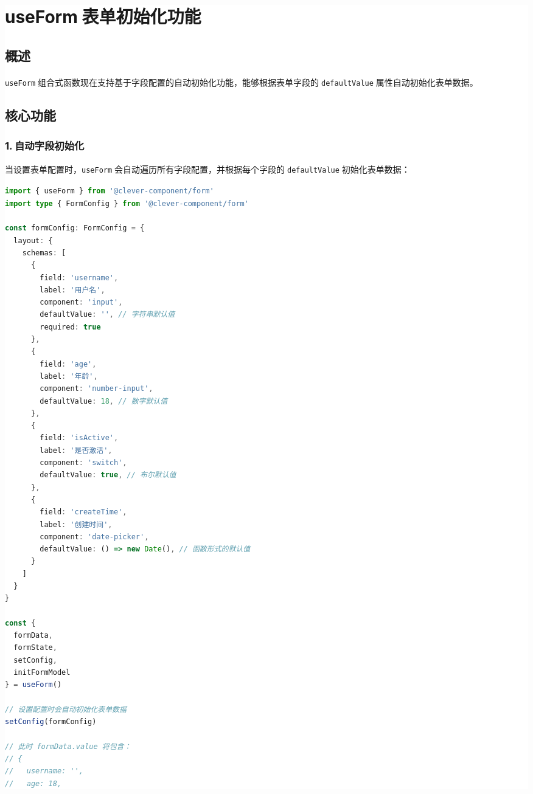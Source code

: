 # useForm 表单初始化功能

## 概述

`useForm` 组合式函数现在支持基于字段配置的自动初始化功能，能够根据表单字段的 `defaultValue` 属性自动初始化表单数据。

## 核心功能

### 1. 自动字段初始化

当设置表单配置时，`useForm` 会自动遍历所有字段配置，并根据每个字段的 `defaultValue` 初始化表单数据：

```typescript
import { useForm } from '@clever-component/form'
import type { FormConfig } from '@clever-component/form'

const formConfig: FormConfig = {
  layout: {
    schemas: [
      {
        field: 'username',
        label: '用户名',
        component: 'input',
        defaultValue: '', // 字符串默认值
        required: true
      },
      {
        field: 'age',
        label: '年龄',
        component: 'number-input',
        defaultValue: 18, // 数字默认值
      },
      {
        field: 'isActive',
        label: '是否激活',
        component: 'switch',
        defaultValue: true, // 布尔默认值
      },
      {
        field: 'createTime',
        label: '创建时间',
        component: 'date-picker',
        defaultValue: () => new Date(), // 函数形式的默认值
      }
    ]
  }
}

const {
  formData,
  formState,
  setConfig,
  initFormModel
} = useForm()

// 设置配置时会自动初始化表单数据
setConfig(formConfig)

// 此时 formData.value 将包含：
// {
//   username: '',
//   age: 18,
```